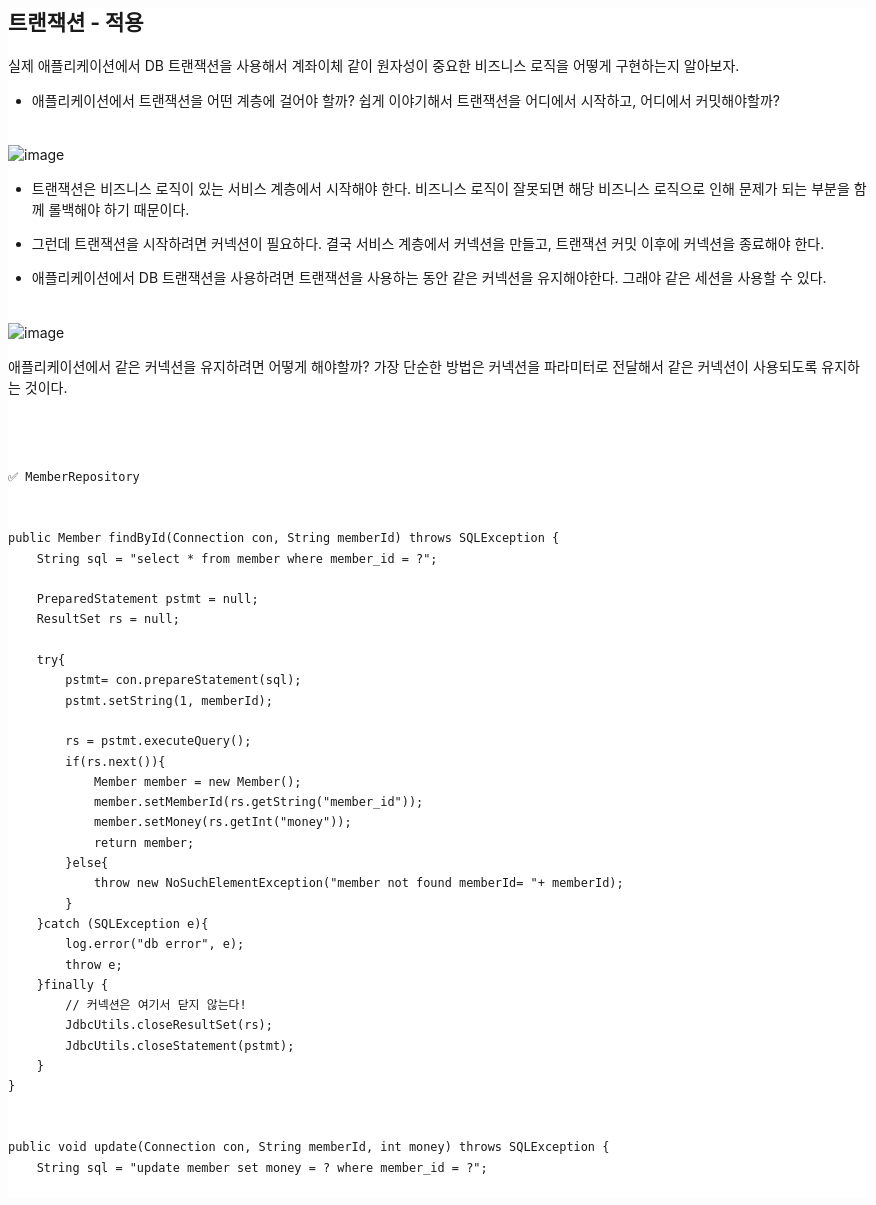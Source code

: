 ## 트랜잭션 - 적용

실제 애플리케이션에서 DB 트랜잭션을 사용해서 계좌이체 같이 원자성이 중요한 비즈니스 로직을 어떻게 구현하는지 알아보자.

- 애플리케이션에서 트랜잭션을 어떤 계층에 걸어야 할까? 쉽게 이야기해서 트랜잭션을 어디에서 시작하고, 어디에서 커밋해야할까?




<BR>

<img width="423" alt="image" src="https://github.com/zeunxx/Inflearn-Spring-RoadMap/assets/81572478/cfdeefb0-4695-4a47-a428-a8118dfb80d2">


- 트랜잭션은 비즈니스 로직이 있는 서비스 계층에서 시작해야 한다. 비즈니스 로직이 잘못되면 해당 비즈니스 로직으로 인해 문제가 되는 부분을 함께 롤백해야 하기 때문이다.

- 그런데 트랜잭션을 시작하려면 커넥션이 필요하다. 결국 서비스 계층에서 커넥션을 만들고, 트랜잭션 커밋 이후에 커넥션을 종료해야 한다.

- 애플리케이션에서 DB 트랜잭션을 사용하려면 트랜잭션을 사용하는 동안 같은 커넥션을 유지해야한다. 그래야 같은 세션을 사용할 수 있다.


<BR>

<img width="423" alt="image" src="https://github.com/zeunxx/Inflearn-Spring-RoadMap/assets/81572478/d89f2b9a-ee1e-405f-8dba-90419550cc18">


애플리케이션에서 같은 커넥션을 유지하려면 어떻게 해야할까? 가장 단순한 방법은 커넥션을 파라미터로
전달해서 같은 커넥션이 사용되도록 유지하는 것이다.


<BR><bR>


```
✅ MemberRepository


public Member findById(Connection con, String memberId) throws SQLException {
    String sql = "select * from member where member_id = ?";

    PreparedStatement pstmt = null;
    ResultSet rs = null;

    try{
        pstmt= con.prepareStatement(sql);
        pstmt.setString(1, memberId);

        rs = pstmt.executeQuery();
        if(rs.next()){
            Member member = new Member();
            member.setMemberId(rs.getString("member_id"));
            member.setMoney(rs.getInt("money"));
            return member;
        }else{
            throw new NoSuchElementException("member not found memberId= "+ memberId);
        }
    }catch (SQLException e){
        log.error("db error", e);
        throw e;
    }finally {
        // 커넥션은 여기서 닫지 않는다!
        JdbcUtils.closeResultSet(rs);
        JdbcUtils.closeStatement(pstmt);
    }
}


public void update(Connection con, String memberId, int money) throws SQLException {
    String sql = "update member set money = ? where member_id = ?";
    
```